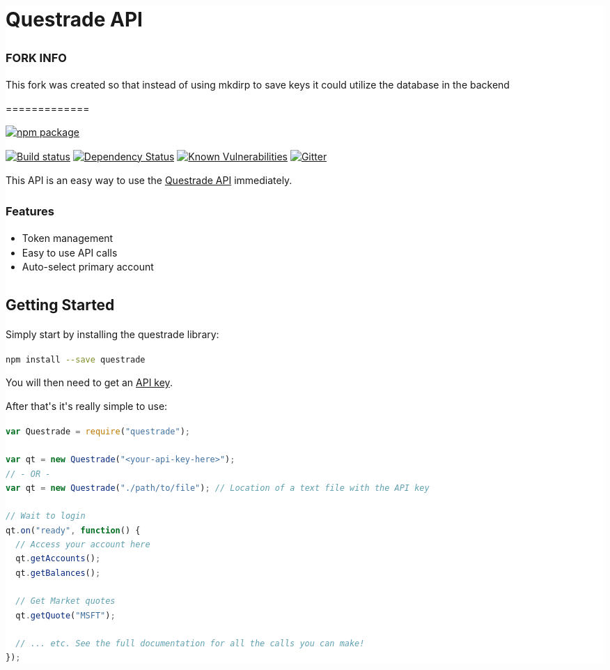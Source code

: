 # Questrade API

### FORK INFO

This fork was created so that instead of using mkdirp to save keys it could utilize the database in the backend

=============

[![npm package](https://nodei.co/npm/questrade.png?downloads=true&downloadRank=true&stars=true)](https://nodei.co/npm/questrade/)

[![Build status](https://img.shields.io/travis/leanderlee/questrade.svg?style=flat-square)](https://travis-ci.org/leanderlee/questrade)
[![Dependency Status](https://img.shields.io/david/leanderlee/questrade.svg?style=flat-square)](https://david-dm.org/leanderlee/questrade)
[![Known Vulnerabilities](https://snyk.io/test/npm/questrade/badge.svg?style=flat-square)](https://snyk.io/test/npm/questrade)
[![Gitter](https://img.shields.io/badge/gitter-join_chat-blue.svg?style=flat-square)](https://gitter.im/leanderlee/questrade?utm_source=badge)

This API is an easy way to use the [Questrade API](www.questrade.com/api/documentation/getting-started) immediately.

### Features

- Token management
- Easy to use API calls
- Auto-select primary account

## Getting Started

Simply start by installing the questrade library:

```bash
npm install --save questrade
```

You will then need to get an [API key](https://login.questrade.com/APIAccess/userapps.aspx).

After that's it's really simple to use:

```js
var Questrade = require("questrade");

var qt = new Questrade("<your-api-key-here>");
// - OR -
var qt = new Questrade("./path/to/file"); // Location of a text file with the API key

// Wait to login
qt.on("ready", function() {
  // Access your account here
  qt.getAccounts();
  qt.getBalances();

  // Get Market quotes
  qt.getQuote("MSFT");

  // ... etc. See the full documentation for all the calls you can make!
});
```
